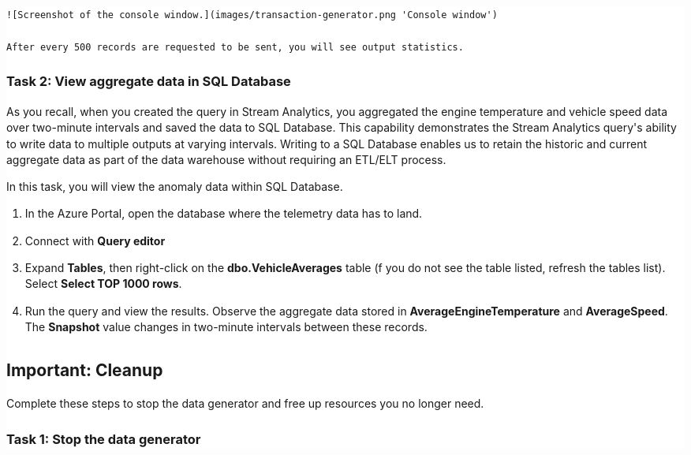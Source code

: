     ![Screenshot of the console window.](images/transaction-generator.png 'Console window')

    After every 500 records are requested to be sent, you will see output statistics.

### Task 2: View aggregate data in SQL Database

As you recall, when you created the query in Stream Analytics, you aggregated the engine temperature and vehicle speed data over two-minute intervals and saved the data to SQL Database. This capability demonstrates the Stream Analytics query's ability to write data to multiple outputs at varying intervals. Writing to a SQL Database enables us to retain the historic and current aggregate data as part of the data warehouse without requiring an ETL/ELT process.

In this task, you will view the anomaly data within SQL Database.


1. In the Azure Portal, open the database where the telemetry data has to land.

2. Connect with **Query editor**

3. Expand **Tables**, then right-click on the **dbo.VehicleAverages** table (f you do not see the table listed, refresh the tables list). Select **Select TOP 1000 rows**.

4. Run the query and view the results. Observe the aggregate data stored in **AverageEngineTemperature** and **AverageSpeed**. The **Snapshot** value changes in two-minute intervals between these records.

## Important: Cleanup

Complete these steps to stop the data generator and free up resources you no longer need.

### Task 1: Stop the data generator
